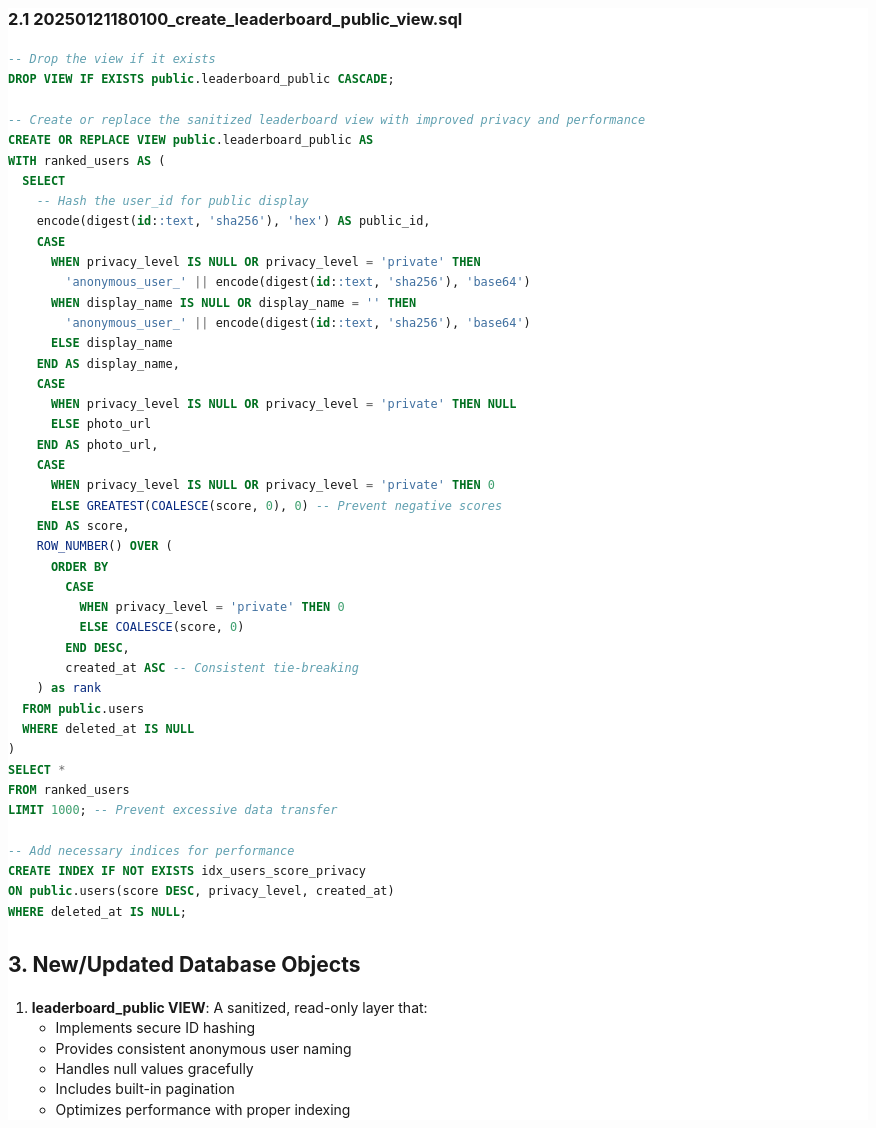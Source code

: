### 2.1 20250121180100_create_leaderboard_public_view.sql

```sql
-- Drop the view if it exists
DROP VIEW IF EXISTS public.leaderboard_public CASCADE;

-- Create or replace the sanitized leaderboard view with improved privacy and performance
CREATE OR REPLACE VIEW public.leaderboard_public AS
WITH ranked_users AS (
  SELECT
    -- Hash the user_id for public display
    encode(digest(id::text, 'sha256'), 'hex') AS public_id,
    CASE
      WHEN privacy_level IS NULL OR privacy_level = 'private' THEN 
        'anonymous_user_' || encode(digest(id::text, 'sha256'), 'base64')
      WHEN display_name IS NULL OR display_name = '' THEN 
        'anonymous_user_' || encode(digest(id::text, 'sha256'), 'base64')
      ELSE display_name
    END AS display_name,
    CASE
      WHEN privacy_level IS NULL OR privacy_level = 'private' THEN NULL
      ELSE photo_url
    END AS photo_url,
    CASE
      WHEN privacy_level IS NULL OR privacy_level = 'private' THEN 0
      ELSE GREATEST(COALESCE(score, 0), 0) -- Prevent negative scores
    END AS score,
    ROW_NUMBER() OVER (
      ORDER BY 
        CASE 
          WHEN privacy_level = 'private' THEN 0 
          ELSE COALESCE(score, 0) 
        END DESC,
        created_at ASC -- Consistent tie-breaking
    ) as rank
  FROM public.users
  WHERE deleted_at IS NULL
)
SELECT *
FROM ranked_users
LIMIT 1000; -- Prevent excessive data transfer

-- Add necessary indices for performance
CREATE INDEX IF NOT EXISTS idx_users_score_privacy 
ON public.users(score DESC, privacy_level, created_at)
WHERE deleted_at IS NULL;
```

## 3. New/Updated Database Objects

1. **leaderboard_public VIEW**: A sanitized, read-only layer that:
   - Implements secure ID hashing
   - Provides consistent anonymous user naming
   - Handles null values gracefully
   - Includes built-in pagination
   - Optimizes performance with proper indexing
